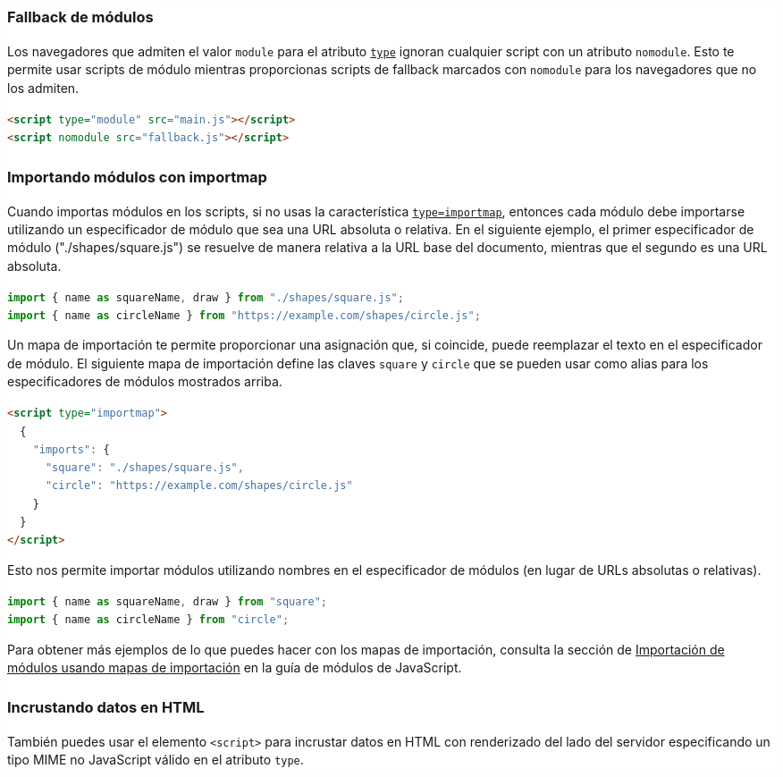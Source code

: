 ### Fallback de módulos

Los navegadores que admiten el valor `module` para el atributo [`type`](#type) ignoran cualquier script con un atributo `nomodule`. Esto te permite usar scripts de módulo mientras proporcionas scripts de fallback marcados con `nomodule` para los navegadores que no los admiten.

```html
<script type="module" src="main.js"></script>
<script nomodule src="fallback.js"></script>
```

### Importando módulos con importmap

Cuando importas módulos en los scripts, si no usas la característica [`type=importmap`](#importmap), entonces cada módulo debe importarse utilizando un especificador de módulo que sea una URL absoluta o relativa.
En el siguiente ejemplo, el primer especificador de módulo ("./shapes/square.js") se resuelve de manera relativa a la URL base del documento, mientras que el segundo es una URL absoluta.

```js
import { name as squareName, draw } from "./shapes/square.js";
import { name as circleName } from "https://example.com/shapes/circle.js";
```

Un mapa de importación te permite proporcionar una asignación que, si coincide, puede reemplazar el texto en el especificador de módulo.
El siguiente mapa de importación define las claves `square` y `circle` que se pueden usar como alias para los especificadores de módulos mostrados arriba.

```html
<script type="importmap">
  {
    "imports": {
      "square": "./shapes/square.js",
      "circle": "https://example.com/shapes/circle.js"
    }
  }
</script>
```

Esto nos permite importar módulos utilizando nombres en el especificador de módulos (en lugar de URLs absolutas o relativas).

```js
import { name as squareName, draw } from "square";
import { name as circleName } from "circle";
```

Para obtener más ejemplos de lo que puedes hacer con los mapas de importación, consulta la sección de [Importación de módulos usando mapas de importación](/es/docs/Web/JavaScript/Guide/Modules#importing_modules_using_import_maps) en la guía de módulos de JavaScript.

### Incrustando datos en HTML

También puedes usar el elemento `<script>` para incrustar datos en HTML con renderizado del lado del servidor especificando un tipo MIME no JavaScript válido en el atributo `type`.
